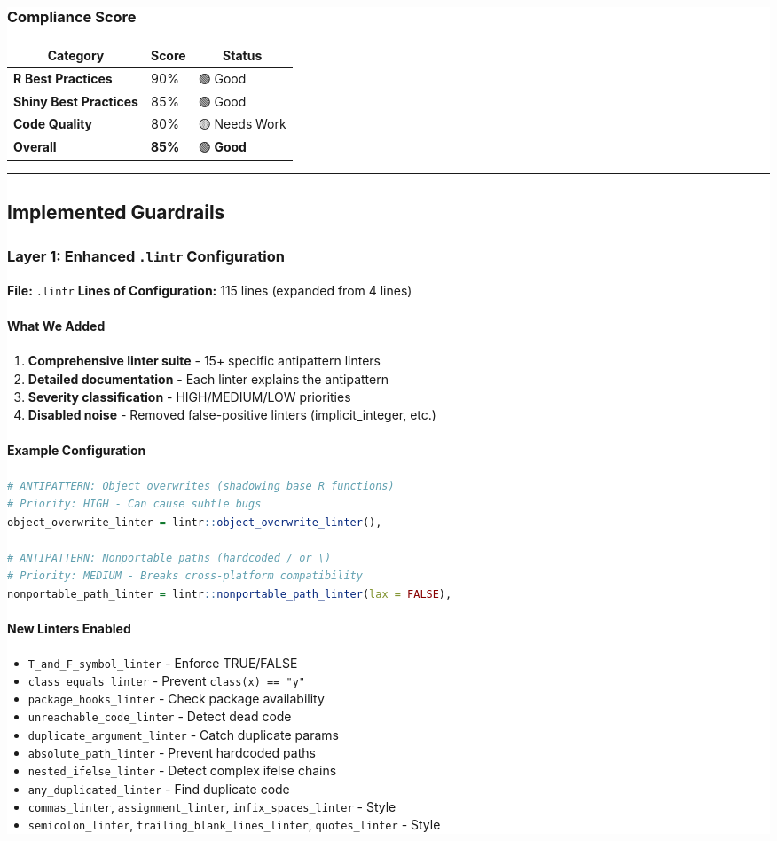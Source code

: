 ### Compliance Score

| Category | Score | Status |
|----------|-------|--------|
| **R Best Practices** | 90% | 🟢 Good |
| **Shiny Best Practices** | 85% | 🟢 Good |
| **Code Quality** | 80% | 🟡 Needs Work |
| **Overall** | **85%** | 🟢 **Good** |

---

## Implemented Guardrails

### Layer 1: Enhanced `.lintr` Configuration

**File:** `.lintr`
**Lines of Configuration:** 115 lines (expanded from 4 lines)

#### What We Added

1. **Comprehensive linter suite** - 15+ specific antipattern linters
2. **Detailed documentation** - Each linter explains the antipattern
3. **Severity classification** - HIGH/MEDIUM/LOW priorities
4. **Disabled noise** - Removed false-positive linters (implicit_integer, etc.)

#### Example Configuration

```r
# ANTIPATTERN: Object overwrites (shadowing base R functions)
# Priority: HIGH - Can cause subtle bugs
object_overwrite_linter = lintr::object_overwrite_linter(),

# ANTIPATTERN: Nonportable paths (hardcoded / or \)
# Priority: MEDIUM - Breaks cross-platform compatibility
nonportable_path_linter = lintr::nonportable_path_linter(lax = FALSE),
```

#### New Linters Enabled

- `T_and_F_symbol_linter` - Enforce TRUE/FALSE
- `class_equals_linter` - Prevent `class(x) == "y"`
- `package_hooks_linter` - Check package availability
- `unreachable_code_linter` - Detect dead code
- `duplicate_argument_linter` - Catch duplicate params
- `absolute_path_linter` - Prevent hardcoded paths
- `nested_ifelse_linter` - Detect complex ifelse chains
- `any_duplicated_linter` - Find duplicate code
- `commas_linter`, `assignment_linter`, `infix_spaces_linter` - Style
- `semicolon_linter`, `trailing_blank_lines_linter`, `quotes_linter` - Style
